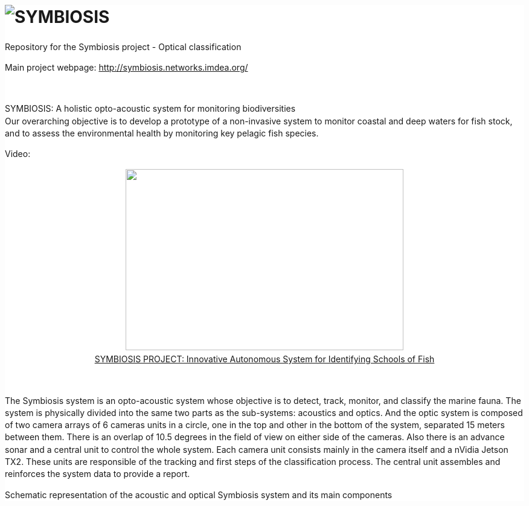 # ![SYMBIOSIS](http://symbiosis.networks.imdea.org/sites/default/files/symbiosis-logo-3.png)

Repository for the Symbiosis project - Optical classification

Main project webpage: http://symbiosis.networks.imdea.org/

<br>

SYMBIOSIS: A holistic opto-acoustic system for monitoring biodiversities
<br>
Our overarching objective is to develop a prototype of a non-invasive system to monitor coastal and deep waters for fish stock, and to assess the environmental health by monitoring key pelagic fish species.

Video:

<p align="center">
 <a href="http://www.youtube.com/watch?v=YfxSVe5DKhA"  target="_blank">
  <img width="460" height="300" src="http://img.youtube.com/vi/YfxSVe5DKhA/0.jpg" >
  <br>
  SYMBIOSIS PROJECT: Innovative Autonomous System for Identifying Schools of Fish
 </a>
</p>



<br>

The Symbiosis system is an opto-acoustic system whose objective is to detect, track, monitor, and classify the marine fauna. The system is physically divided into the same two parts as the sub-systems: acoustics and optics. And the optic system is composed of two camera arrays of 6 cameras units in a circle, one in the top and other in the bottom of the system, separated 15 meters between them. There is an overlap of 10.5 degrees in the field of view on either side of the cameras. Also there is an advance sonar and a central unit to control the whole system. Each camera unit consists mainly in the camera itself and a nVidia Jetson TX2. These units are responsible of the tracking and first steps of the classification process. The central unit assembles and reinforces the system data to provide a report.

Schematic representation of the acoustic and optical Symbiosis system and its main components
<p align="center">